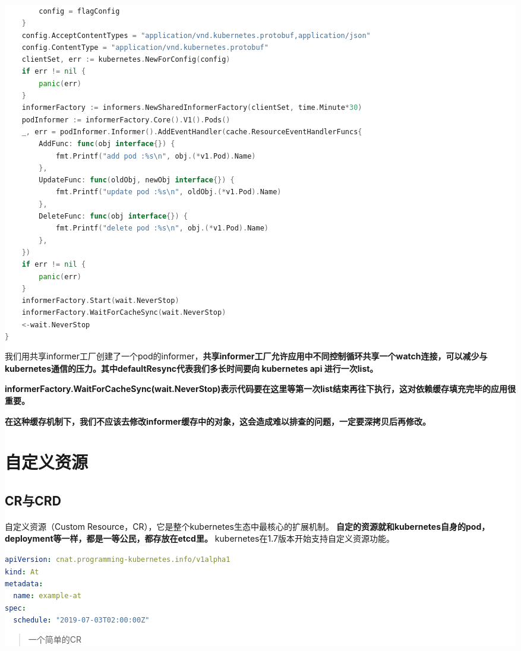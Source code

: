 ```go
		config = flagConfig
	}
	config.AcceptContentTypes = "application/vnd.kubernetes.protobuf,application/json"
	config.ContentType = "application/vnd.kubernetes.protobuf"
	clientSet, err := kubernetes.NewForConfig(config)
	if err != nil {
		panic(err)
	}
	informerFactory := informers.NewSharedInformerFactory(clientSet, time.Minute*30)
	podInformer := informerFactory.Core().V1().Pods()
	_, err = podInformer.Informer().AddEventHandler(cache.ResourceEventHandlerFuncs{
		AddFunc: func(obj interface{}) {
			fmt.Printf("add pod :%s\n", obj.(*v1.Pod).Name)
		},
		UpdateFunc: func(oldObj, newObj interface{}) {
			fmt.Printf("update pod :%s\n", oldObj.(*v1.Pod).Name)
		},
		DeleteFunc: func(obj interface{}) {
			fmt.Printf("delete pod :%s\n", obj.(*v1.Pod).Name)
		},
	})
	if err != nil {
		panic(err)
	}
	informerFactory.Start(wait.NeverStop)
	informerFactory.WaitForCacheSync(wait.NeverStop)
	<-wait.NeverStop
}
```
我们用共享informer工厂创建了一个pod的informer，**共享informer工厂允许应用中不同控制循环共享一个watch连接，可以减少与kubernetes通信的压力。其中defaultResync代表我们多长时间要向 kubernetes api 进行一次list。**

**informerFactory.WaitForCacheSync(wait.NeverStop)表示代码要在这里等第一次list结束再往下执行，这对依赖缓存填充完毕的应用很重要。**

**在这种缓存机制下，我们不应该去修改informer缓存中的对象，这会造成难以排查的问题，一定要深拷贝后再修改。**

# 自定义资源
## CR与CRD
自定义资源（Custom Resource，CR），它是整个kubernetes生态中最核心的扩展机制。
**自定的资源就和kubernetes自身的pod，deployment等一样，都是一等公民，都存放在etcd里。**
kubernetes在1.7版本开始支持自定义资源功能。
```yaml
apiVersion: cnat.programming-kubernetes.info/v1alpha1
kind: At
metadata:
  name: example-at
spec: 
  schedule: "2019-07-03T02:00:00Z"
```
> 一个简单的CR

